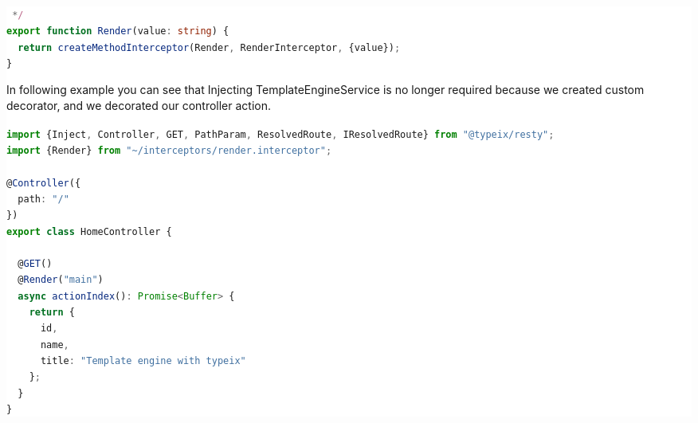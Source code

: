 ```ts
 */
export function Render(value: string) {
  return createMethodInterceptor(Render, RenderInterceptor, {value});
}
```
In following example you can see that Injecting TemplateEngineService is no longer required
because we created custom decorator, and we decorated our controller action.
```ts
import {Inject, Controller, GET, PathParam, ResolvedRoute, IResolvedRoute} from "@typeix/resty";
import {Render} from "~/interceptors/render.interceptor";

@Controller({
  path: "/"
})
export class HomeController {

  @GET()
  @Render("main")
  async actionIndex(): Promise<Buffer> {
    return {
      id,
      name,
      title: "Template engine with typeix"
    };
  }
}
```
